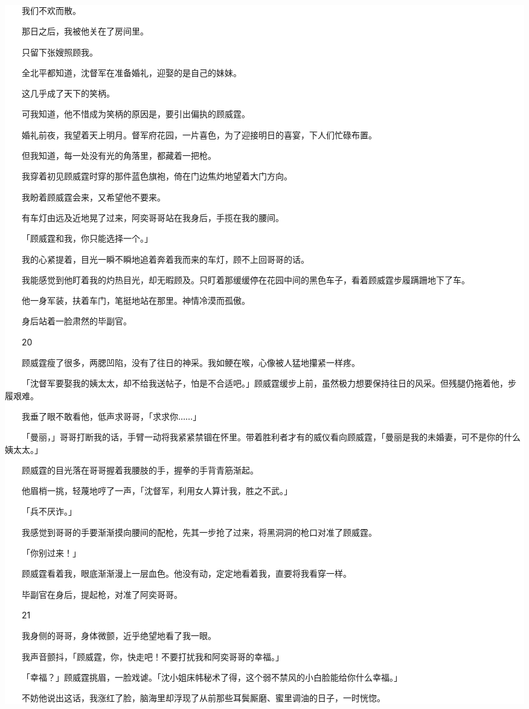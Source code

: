 &emsp;&emsp;我们不欢而散。  
  
&emsp;&emsp;那日之后，我被他关在了房间里。  
  
&emsp;&emsp;只留下张嫂照顾我。  
  
&emsp;&emsp;全北平都知道，沈督军在准备婚礼，迎娶的是自己的妹妹。  
  
&emsp;&emsp;这几乎成了天下的笑柄。  
  
&emsp;&emsp;可我知道，他不惜成为笑柄的原因是，要引出偏执的顾威霆。  
  
&emsp;&emsp;婚礼前夜，我望着天上明月。督军府花园，一片喜色，为了迎接明日的喜宴，下人们忙碌布置。  
  
&emsp;&emsp;但我知道，每一处没有光的角落里，都藏着一把枪。  
  
&emsp;&emsp;我穿着初见顾威霆时穿的那件蓝色旗袍，倚在门边焦灼地望着大门方向。  
  
&emsp;&emsp;我盼着顾威霆会来，又希望他不要来。  
  
&emsp;&emsp;有车灯由远及近地晃了过来，阿奕哥哥站在我身后，手揽在我的腰间。  
  
&emsp;&emsp;「顾威霆和我，你只能选择一个。」  
  
&emsp;&emsp;我的心紧提着，目光一瞬不瞬地追着奔着我而来的车灯，顾不上回哥哥的话。  
  
&emsp;&emsp;我能感觉到他盯着我的灼热目光，却无暇顾及。只盯着那缓缓停在花园中间的黑色车子，看着顾威霆步履蹒跚地下了车。  
  
&emsp;&emsp;他一身军装，扶着车门，笔挺地站在那里。神情冷漠而孤傲。  
  
&emsp;&emsp;身后站着一脸肃然的毕副官。  
  
&emsp;&emsp;20  
  
&emsp;&emsp;顾威霆瘦了很多，两腮凹陷，没有了往日的神采。我如鲠在喉，心像被人猛地攥紧一样疼。  
  
&emsp;&emsp;「沈督军要娶我的姨太太，却不给我送帖子，怕是不合适吧。」顾威霆缓步上前，虽然极力想要保持往日的风采。但残腿仍拖着他，步履艰难。  
  
&emsp;&emsp;我垂了眼不敢看他，低声求哥哥，「求求你……」  
  
&emsp;&emsp;「曼丽，」哥哥打断我的话，手臂一动将我紧紧禁锢在怀里。带着胜利者才有的威仪看向顾威霆，「曼丽是我的未婚妻，可不是你的什么姨太太。」  
  
&emsp;&emsp;顾威霆的目光落在哥哥握着我腰肢的手，握拳的手背青筋渐起。  
  
&emsp;&emsp;他眉梢一挑，轻蔑地哼了一声，「沈督军，利用女人算计我，胜之不武。」  
  
&emsp;&emsp;「兵不厌诈。」  
  
&emsp;&emsp;我感觉到哥哥的手要渐渐摸向腰间的配枪，先其一步抢了过来，将黑洞洞的枪口对准了顾威霆。  
  
&emsp;&emsp;「你别过来！」  
  
&emsp;&emsp;顾威霆看着我，眼底渐渐漫上一层血色。他没有动，定定地看着我，直要将我看穿一样。  
  
&emsp;&emsp;毕副官在身后，提起枪，对准了阿奕哥哥。  
  
&emsp;&emsp;21  
  
&emsp;&emsp;我身侧的哥哥，身体微颤，近乎绝望地看了我一眼。  
  
&emsp;&emsp;我声音颤抖，「顾威霆，你，快走吧！不要打扰我和阿奕哥哥的幸福。」  
  
&emsp;&emsp;「幸福？」顾威霆挑眉，一脸戏谑。「沈小姐床帏秘术了得，这个弱不禁风的小白脸能给你什么幸福。」  
  
&emsp;&emsp;不妨他说出这话，我涨红了脸，脑海里却浮现了从前那些耳鬓厮磨、蜜里调油的日子，一时恍惚。  
  